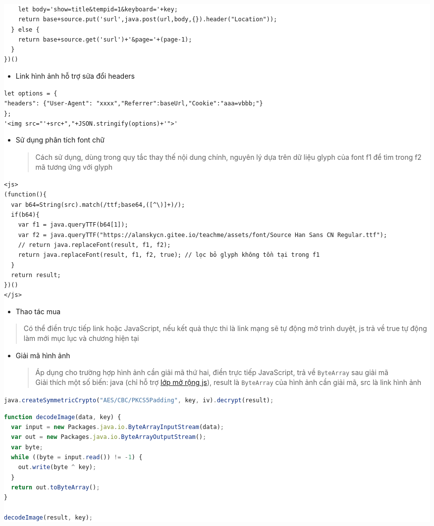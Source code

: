 ```
    let body='show=title&tempid=1&keyboard='+key;
    return base+source.put('surl',java.post(url,body,{}).header("Location"));
  } else {
    return base+source.get('surl')+'&page='+(page-1);
  }
})()
```

- Link hình ảnh hỗ trợ sửa đổi headers

```
let options = {
"headers": {"User-Agent": "xxxx","Referrer":baseUrl,"Cookie":"aaa=vbbb;"}
};
'<img src="'+src+","+JSON.stringify(options)+'">'
```

- Sử dụng phân tích font chữ
  > Cách sử dụng, dùng trong quy tắc thay thế nội dung chính, nguyên lý dựa trên dữ liệu glyph của font f1 để tìm trong f2 mã tương ứng với glyph

```
<js>
(function(){
  var b64=String(src).match(/ttf;base64,([^\)]+)/);
  if(b64){
    var f1 = java.queryTTF(b64[1]);
    var f2 = java.queryTTF("https://alanskycn.gitee.io/teachme/assets/font/Source Han Sans CN Regular.ttf");
    // return java.replaceFont(result, f1, f2);
    return java.replaceFont(result, f1, f2, true); // lọc bỏ glyph không tồn tại trong f1
  }
  return result;
})()
</js>
```

- Thao tác mua

> Có thể điền trực tiếp link hoặc JavaScript, nếu kết quả thực thi là link mạng sẽ tự động mở trình duyệt, js trả về true tự động làm mới mục lục và chương hiện tại

- Giải mã hình ảnh
  > Áp dụng cho trường hợp hình ảnh cần giải mã thứ hai, điền trực tiếp JavaScript, trả về `ByteArray` sau giải mã  
  > Giải thích một số biến: java (chỉ hỗ trợ [lớp mở rộng js](https://github.com/gedoor/legado/blob/master/app/src/main/java/io/legado/app/help/JsExtensions.kt)), result là `ByteArray` của hình ảnh cần giải mã, src là link hình ảnh

```js
java.createSymmetricCrypto("AES/CBC/PKCS5Padding", key, iv).decrypt(result);
```

```js
function decodeImage(data, key) {
  var input = new Packages.java.io.ByteArrayInputStream(data);
  var out = new Packages.java.io.ByteArrayOutputStream();
  var byte;
  while ((byte = input.read()) != -1) {
    out.write(byte ^ key);
  }
  return out.toByteArray();
}

decodeImage(result, key);
```
